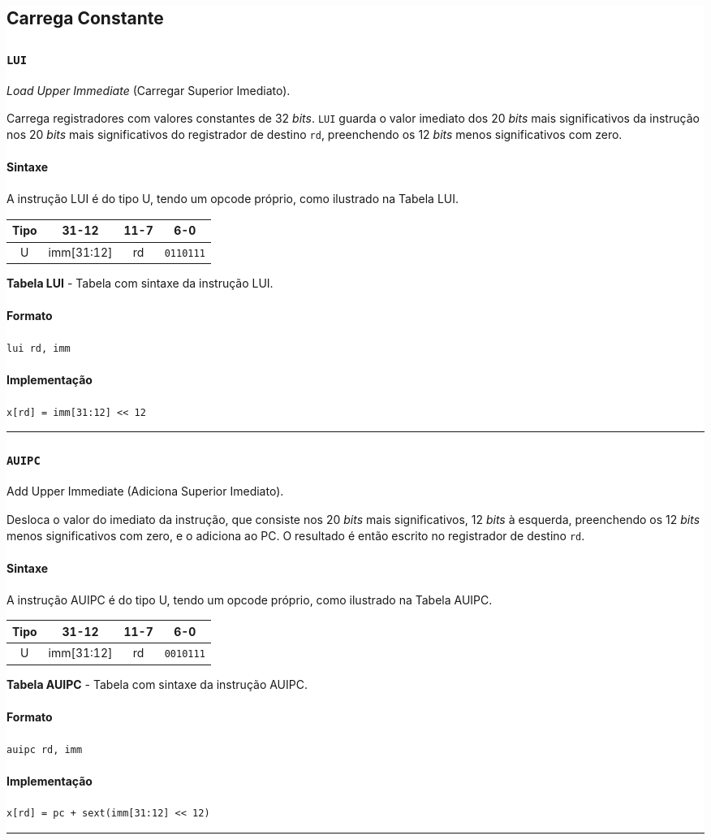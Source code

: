 ## Carrega Constante

### `LUI` <Badge type="info" text="RV32I Base" />

_Load Upper Immediate_ (Carregar Superior Imediato).

Carrega registradores com valores constantes de 32 _bits_. `LUI` guarda o valor 
imediato dos 20 _bits_ mais significativos da instrução nos 20 _bits_ mais 
significativos do registrador de destino `rd`, preenchendo os 12 _bits_ menos 
significativos com zero.

#### Sintaxe

A instrução LUI é do tipo U, tendo um opcode próprio, como ilustrado na Tabela LUI.

| Tipo |   31-12    | 11-7 |    6-0    |
| :--: | :--------: | :--: | :-------: |
|  U   | imm[31:12] |  rd  | `0110111` |
<p class="table_subtitle"><b>Tabela LUI</b> - Tabela com sintaxe da instrução LUI.</p>

#### Formato

`lui rd, imm`

#### Implementação

`x[rd] = imm[31:12] << 12`

---

### `AUIPC` <Badge type="info" text="RV32I Base" />

Add Upper Immediate (Adiciona Superior Imediato).

Desloca o valor do imediato da instrução, que consiste nos 20 _bits_ mais significativos, 
12 _bits_ à esquerda, preenchendo os 12 _bits_ menos significativos com zero, e o adiciona 
ao PC. O resultado é então escrito no registrador de destino `rd`. 

#### Sintaxe

A instrução AUIPC é do tipo U, tendo um opcode próprio, como ilustrado na Tabela AUIPC.

| Tipo |   31-12    | 11-7 |    6-0    |
| :--: | :--------: | :--: | :-------: |
|  U   | imm[31:12] |  rd  | `0010111` |
<p class="table_subtitle"><b>Tabela AUIPC</b> - Tabela com sintaxe da instrução AUIPC.</p>

#### Formato

`auipc rd, imm`

#### Implementação

`x[rd] = pc + sext(imm[31:12] << 12)`

---